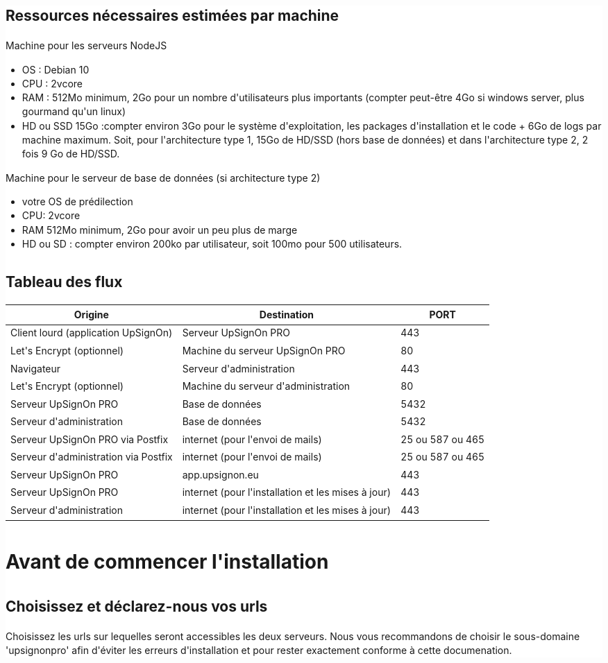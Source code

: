 ## Ressources nécessaires estimées par machine

Machine pour les serveurs NodeJS

- OS : Debian 10
- CPU : 2vcore
- RAM : 512Mo minimum, 2Go pour un nombre d'utilisateurs plus importants (compter peut-être 4Go si windows server, plus gourmand qu'un linux)
- HD ou SSD 15Go :compter environ 3Go pour le système d'exploitation, les packages d'installation et le code + 6Go de logs par machine maximum. Soit, pour l'architecture type 1, 15Go de HD/SSD (hors base de données) et dans l'architecture type 2, 2 fois 9 Go de HD/SSD.

Machine pour le serveur de base de données (si architecture type 2)

- votre OS de prédilection
- CPU: 2vcore
- RAM 512Mo minimum, 2Go pour avoir un peu plus de marge
- HD ou SD : compter environ 200ko par utilisateur, soit 100mo pour 500 utilisateurs.

## Tableau des flux

| Origine                              | Destination                                        | PORT             |
| ------------------------------------ | -------------------------------------------------- | ---------------- |
| Client lourd (application UpSignOn)  | Serveur UpSignOn PRO                               | 443              |
| Let's Encrypt (optionnel)            | Machine du serveur UpSignOn PRO                    | 80               |
| Navigateur                           | Serveur d'administration                           | 443              |
| Let's Encrypt (optionnel)            | Machine du serveur d'administration                | 80               |
| Serveur UpSignOn PRO                 | Base de données                                    | 5432             |
| Serveur d'administration             | Base de données                                    | 5432             |
| Serveur UpSignOn PRO via Postfix     | internet (pour l'envoi de mails)                   | 25 ou 587 ou 465 |
| Serveur d'administration via Postfix | internet (pour l'envoi de mails)                   | 25 ou 587 ou 465 |
| Serveur UpSignOn PRO                 | app.upsignon.eu                                    | 443              |
| Serveur UpSignOn PRO                 | internet (pour l'installation et les mises à jour) | 443              |
| Serveur d'administration             | internet (pour l'installation et les mises à jour) | 443              |

# Avant de commencer l'installation

## Choisissez et déclarez-nous vos urls

Choisissez les urls sur lequelles seront accessibles les deux serveurs. Nous vous recommandons de choisir le sous-domaine 'upsignonpro' afin d'éviter les erreurs d'installation et pour rester exactement conforme à cette documenation.
